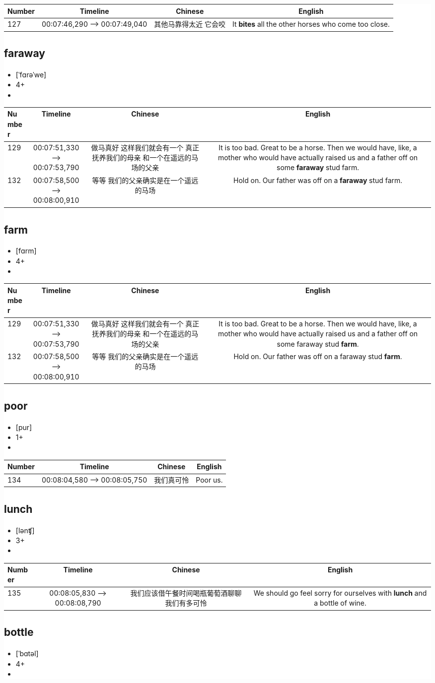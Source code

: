 | Number  | Timeline  | Chinese  | English  | 
| :-------- | :---------: | :---------: | :---------: | 
|127|00:07:46,290 --> 00:07:49,040|其他马靠得太近 它会咬 |It <b>bites</b> all the other horses who come too close. |

## faraway
* [ˈfɑrəˈwe] 
* 4+
* 


| Number  | Timeline  | Chinese  | English  | 
| :-------- | :---------: | :---------: | :---------: | 
|129|00:07:51,330 --> 00:07:53,790|做马真好 这样我们就会有一个 真正抚养我们的母亲 和一个在遥远的马场的父亲 |It is too bad. Great to be a horse. Then we would have, like, a mother who would have actually raised us and a father off on some <b>faraway</b> stud farm. |
|132|00:07:58,500 --> 00:08:00,910|等等 我们的父亲确实是在一个遥远的马场 |Hold on. Our father was off on a <b>faraway</b> stud farm. |

## farm
* [fɑrm] 
* 4+
* 


| Number  | Timeline  | Chinese  | English  | 
| :-------- | :---------: | :---------: | :---------: | 
|129|00:07:51,330 --> 00:07:53,790|做马真好 这样我们就会有一个 真正抚养我们的母亲 和一个在遥远的马场的父亲 |It is too bad. Great to be a horse. Then we would have, like, a mother who would have actually raised us and a father off on some faraway stud <b>farm</b>. |
|132|00:07:58,500 --> 00:08:00,910|等等 我们的父亲确实是在一个遥远的马场 |Hold on. Our father was off on a faraway stud <b>farm</b>. |

## poor
* [pur] 
* 1+
* 


| Number  | Timeline  | Chinese  | English  | 
| :-------- | :---------: | :---------: | :---------: | 
|134|00:08:04,580 --> 00:08:05,750|我们真可怜 |Poor us. |

## lunch
* [lənʧ] 
* 3+
* 


| Number  | Timeline  | Chinese  | English  | 
| :-------- | :---------: | :---------: | :---------: | 
|135|00:08:05,830 --> 00:08:08,790|我们应该借午餐时间喝瓶葡萄酒聊聊 我们有多可怜 |We should go feel sorry for ourselves with <b>lunch</b> and a bottle of wine. |

## bottle
* [ˈbɑtəl] 
* 4+
* 
